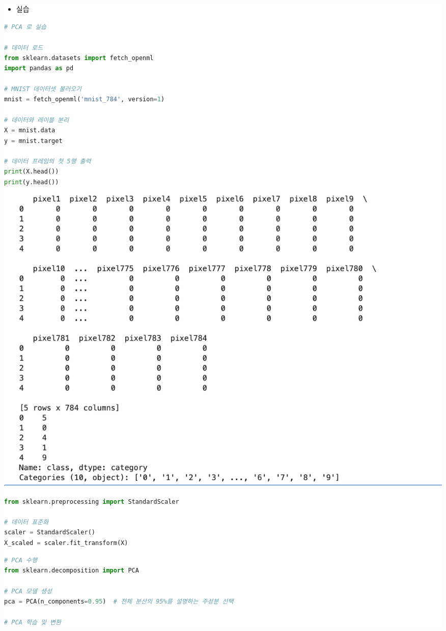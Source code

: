 * 실습
```py
# PCA 로 실습

# 데이터 로드
from sklearn.datasets import fetch_openml
import pandas as pd

# MNIST 데이터셋 불러오기
mnist = fetch_openml('mnist_784', version=1)

# 데이터와 레이블 분리
X = mnist.data
y = mnist.target

# 데이터 프레임의 첫 5행 출력
print(X.head())
print(y.head())
```
![](MNIST_dataset.png)
```py
from sklearn.preprocessing import StandardScaler

# 데이터 표준화
scaler = StandardScaler()
X_scaled = scaler.fit_transform(X)
```
```py
# PCA 수행
from sklearn.decomposition import PCA

# PCA 모델 생성
pca = PCA(n_components=0.95)  # 전체 분산의 95%를 설명하는 주성분 선택

# PCA 학습 및 변환
```